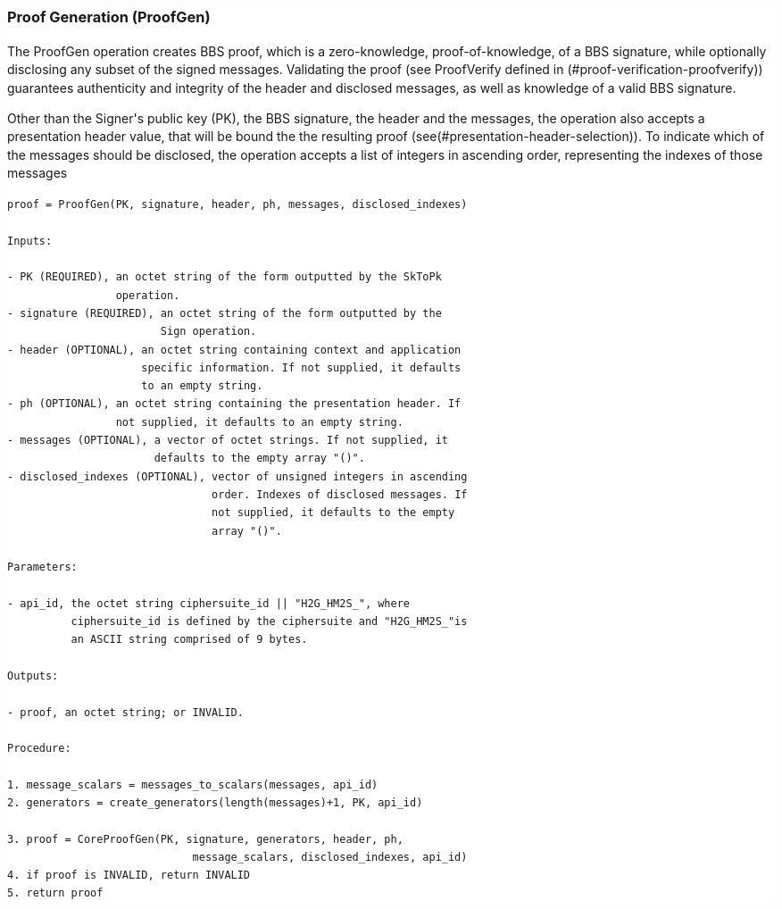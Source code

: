 ### Proof Generation (ProofGen)

The ProofGen operation creates BBS proof, which is a zero-knowledge, proof-of-knowledge, of a BBS signature, while optionally disclosing any subset of the signed messages. Validating the proof (see ProofVerify defined in (#proof-verification-proofverify)) guarantees authenticity and integrity of the header and disclosed messages, as well as knowledge of a valid BBS signature.

Other than the Signer's public key (PK), the BBS signature, the header and the messages, the operation also accepts a presentation header value, that will be bound the the resulting proof (see(#presentation-header-selection)). To indicate which of the messages should be disclosed, the operation accepts a list of integers in ascending order, representing the indexes of those messages

```
proof = ProofGen(PK, signature, header, ph, messages, disclosed_indexes)

Inputs:

- PK (REQUIRED), an octet string of the form outputted by the SkToPk
                 operation.
- signature (REQUIRED), an octet string of the form outputted by the
                        Sign operation.
- header (OPTIONAL), an octet string containing context and application
                     specific information. If not supplied, it defaults
                     to an empty string.
- ph (OPTIONAL), an octet string containing the presentation header. If
                 not supplied, it defaults to an empty string.
- messages (OPTIONAL), a vector of octet strings. If not supplied, it
                       defaults to the empty array "()".
- disclosed_indexes (OPTIONAL), vector of unsigned integers in ascending
                                order. Indexes of disclosed messages. If
                                not supplied, it defaults to the empty
                                array "()".

Parameters:

- api_id, the octet string ciphersuite_id || "H2G_HM2S_", where
          ciphersuite_id is defined by the ciphersuite and "H2G_HM2S_"is
          an ASCII string comprised of 9 bytes.

Outputs:

- proof, an octet string; or INVALID.

Procedure:

1. message_scalars = messages_to_scalars(messages, api_id)
2. generators = create_generators(length(messages)+1, PK, api_id)

3. proof = CoreProofGen(PK, signature, generators, header, ph,
                             message_scalars, disclosed_indexes, api_id)
4. if proof is INVALID, return INVALID
5. return proof
```
